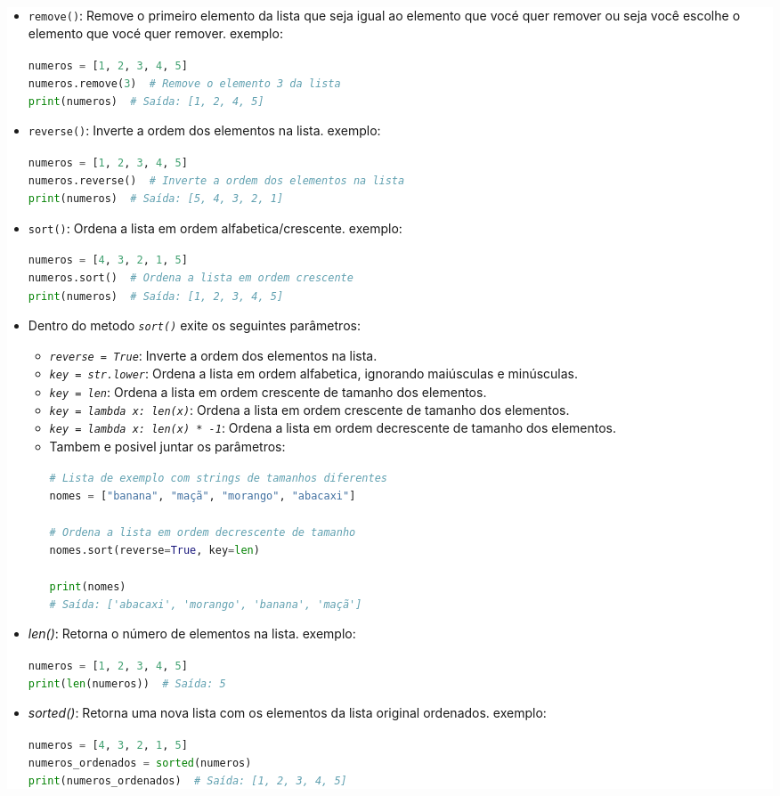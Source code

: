 - `remove()`: Remove o primeiro elemento da lista que seja igual ao elemento que vocé quer remover ou seja você escolhe o elemento que vocé quer remover.
exemplo:
  ```python
  numeros = [1, 2, 3, 4, 5]
  numeros.remove(3)  # Remove o elemento 3 da lista
  print(numeros)  # Saída: [1, 2, 4, 5]
  ```

- `reverse()`: Inverte a ordem dos elementos na lista.
exemplo:
  ```python
  numeros = [1, 2, 3, 4, 5]
  numeros.reverse()  # Inverte a ordem dos elementos na lista
  print(numeros)  # Saída: [5, 4, 3, 2, 1]
  ```

- `sort()`: Ordena a lista em ordem alfabetica/crescente.
exemplo:
  ```python
  numeros = [4, 3, 2, 1, 5]
  numeros.sort()  # Ordena a lista em ordem crescente
  print(numeros)  # Saída: [1, 2, 3, 4, 5]
  ```

- Dentro do metodo *`sort()`* exite os seguintes parâmetros:
  - *``reverse = True``*: Inverte a ordem dos elementos na lista.
  - *``key = str.lower``*: Ordena a lista em ordem alfabetica, ignorando maiúsculas e minúsculas.
  - *``key = len``*: Ordena a lista em ordem crescente de tamanho dos elementos.
  - *``key = lambda x: len(x)``*: Ordena a lista em ordem crescente de tamanho dos elementos.
  - *``key = lambda x: len(x) * -1``*: Ordena a lista em ordem decrescente de tamanho dos elementos.
  - Tambem e posivel juntar os parâmetros:
    ```python
    # Lista de exemplo com strings de tamanhos diferentes
    nomes = ["banana", "maçã", "morango", "abacaxi"]

    # Ordena a lista em ordem decrescente de tamanho
    nomes.sort(reverse=True, key=len)

    print(nomes)
    # Saída: ['abacaxi', 'morango', 'banana', 'maçã']
    ```

- *len()*: Retorna o número de elementos na lista.
exemplo:
  ```python
  numeros = [1, 2, 3, 4, 5]
  print(len(numeros))  # Saída: 5
  ```

- *sorted()*: Retorna uma nova lista com os elementos da lista original ordenados.
exemplo:
  ```python
  numeros = [4, 3, 2, 1, 5]
  numeros_ordenados = sorted(numeros)
  print(numeros_ordenados)  # Saída: [1, 2, 3, 4, 5]
  ```
